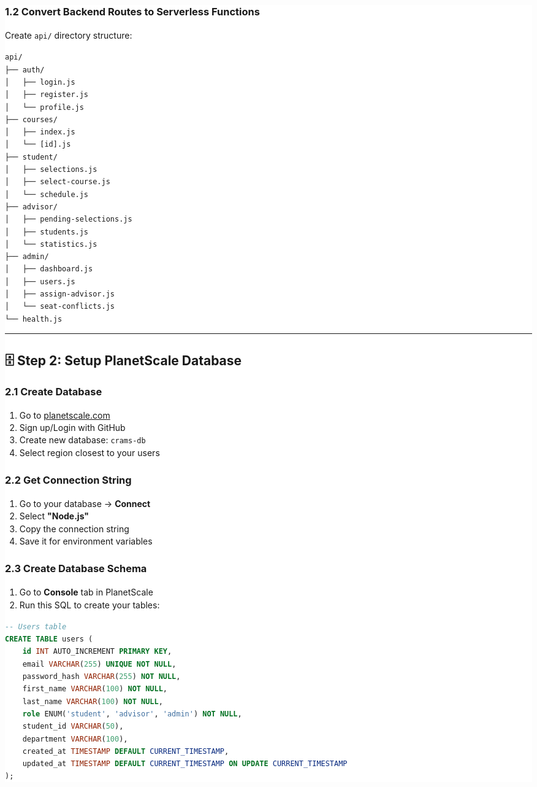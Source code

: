 ### 1.2 Convert Backend Routes to Serverless Functions

Create `api/` directory structure:
```
api/
├── auth/
│   ├── login.js
│   ├── register.js
│   └── profile.js
├── courses/
│   ├── index.js
│   └── [id].js
├── student/
│   ├── selections.js
│   ├── select-course.js
│   └── schedule.js
├── advisor/
│   ├── pending-selections.js
│   ├── students.js
│   └── statistics.js
├── admin/
│   ├── dashboard.js
│   ├── users.js
│   ├── assign-advisor.js
│   └── seat-conflicts.js
└── health.js
```

---

## 🗄️ **Step 2: Setup PlanetScale Database**

### 2.1 Create Database
1. Go to [planetscale.com](https://planetscale.com)
2. Sign up/Login with GitHub
3. Create new database: `crams-db`
4. Select region closest to your users

### 2.2 Get Connection String
1. Go to your database → **Connect**
2. Select **"Node.js"**
3. Copy the connection string
4. Save it for environment variables

### 2.3 Create Database Schema
1. Go to **Console** tab in PlanetScale
2. Run this SQL to create your tables:

```sql
-- Users table
CREATE TABLE users (
    id INT AUTO_INCREMENT PRIMARY KEY,
    email VARCHAR(255) UNIQUE NOT NULL,
    password_hash VARCHAR(255) NOT NULL,
    first_name VARCHAR(100) NOT NULL,
    last_name VARCHAR(100) NOT NULL,
    role ENUM('student', 'advisor', 'admin') NOT NULL,
    student_id VARCHAR(50),
    department VARCHAR(100),
    created_at TIMESTAMP DEFAULT CURRENT_TIMESTAMP,
    updated_at TIMESTAMP DEFAULT CURRENT_TIMESTAMP ON UPDATE CURRENT_TIMESTAMP
);

```
